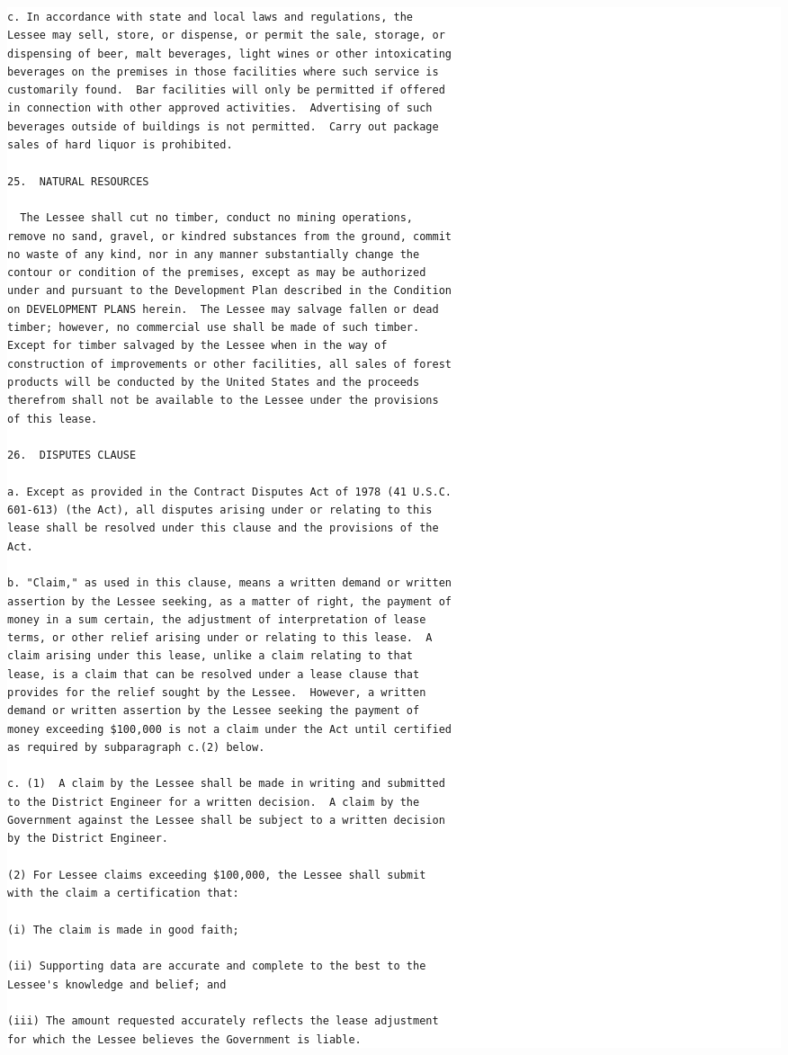     c. In accordance with state and local laws and regulations, the  
    Lessee may sell, store, or dispense, or permit the sale, storage, or  
    dispensing of beer, malt beverages, light wines or other intoxicating  
    beverages on the premises in those facilities where such service is  
    customarily found.  Bar facilities will only be permitted if offered  
    in connection with other approved activities.  Advertising of such  
    beverages outside of buildings is not permitted.  Carry out package  
    sales of hard liquor is prohibited.  
  
    25.  NATURAL RESOURCES  
  
      The Lessee shall cut no timber, conduct no mining operations,  
    remove no sand, gravel, or kindred substances from the ground, commit  
    no waste of any kind, nor in any manner substantially change the  
    contour or condition of the premises, except as may be authorized  
    under and pursuant to the Development Plan described in the Condition  
    on DEVELOPMENT PLANS herein.  The Lessee may salvage fallen or dead  
    timber; however, no commercial use shall be made of such timber.  
    Except for timber salvaged by the Lessee when in the way of  
    construction of improvements or other facilities, all sales of forest  
    products will be conducted by the United States and the proceeds  
    therefrom shall not be available to the Lessee under the provisions  
    of this lease.  
  
    26.  DISPUTES CLAUSE  
  
    a. Except as provided in the Contract Disputes Act of 1978 (41 U.S.C.  
    601-613) (the Act), all disputes arising under or relating to this  
    lease shall be resolved under this clause and the provisions of the  
    Act.  
  
    b. "Claim," as used in this clause, means a written demand or written  
    assertion by the Lessee seeking, as a matter of right, the payment of  
    money in a sum certain, the adjustment of interpretation of lease  
    terms, or other relief arising under or relating to this lease.  A  
    claim arising under this lease, unlike a claim relating to that  
    lease, is a claim that can be resolved under a lease clause that  
    provides for the relief sought by the Lessee.  However, a written  
    demand or written assertion by the Lessee seeking the payment of  
    money exceeding $100,000 is not a claim under the Act until certified  
    as required by subparagraph c.(2) below.  
  
    c. (1)  A claim by the Lessee shall be made in writing and submitted  
    to the District Engineer for a written decision.  A claim by the  
    Government against the Lessee shall be subject to a written decision  
    by the District Engineer.  
  
    (2) For Lessee claims exceeding $100,000, the Lessee shall submit  
    with the claim a certification that:  
  
    (i) The claim is made in good faith;  
  
    (ii) Supporting data are accurate and complete to the best to the  
    Lessee's knowledge and belief; and  
  
    (iii) The amount requested accurately reflects the lease adjustment  
    for which the Lessee believes the Government is liable.  
  